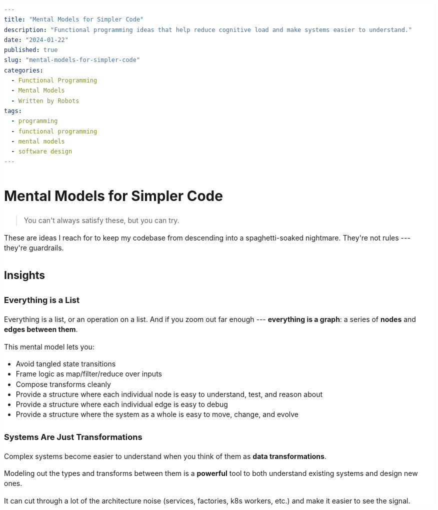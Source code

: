 ```yaml
---
title: "Mental Models for Simpler Code"
description: "Functional programming ideas that help reduce cognitive load and make systems easier to understand."
date: "2024-01-22"
published: true
slug: "mental-models-for-simpler-code"
categories:
  - Functional Programming
  - Mental Models
  - Written by Robots
tags:
  - programming
  - functional programming
  - mental models
  - software design
---
```


# Mental Models for Simpler Code

> You can't always satisfy these, but you can try.

These are ideas I reach for to keep my codebase from descending into a spaghetti-soaked nightmare. They're not rules --- they're guardrails.

## Insights

### Everything is a List

Everything is a list, or an operation on a list. And if you zoom out far enough --- **everything is a graph**: a series of **nodes** and **edges between them**.

This mental model lets you:

-   Avoid tangled state transitions
-   Frame logic as map/filter/reduce over inputs
-   Compose transforms cleanly
-   Provide a structure where each individual node is easy to understand, test, and reason about
-   Provide a structure where each individual edge is easy to debug
-   Provide a structure where the system as a whole is easy to move, change, and evolve


### Systems Are Just Transformations

Complex systems become easier to understand when you think of them as **data transformations**.

Modeling out the types and transforms between them is a **powerful** tool to both understand existing systems and design new ones.

It can cut through a lot of the architecture noise (services, factories, k8s workers, etc.) and make it easier to see the signal.
